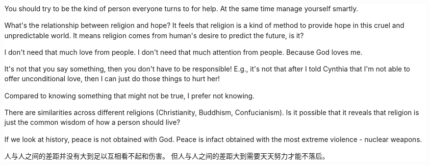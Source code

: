 You should try to be the kind of person everyone turns to for help. At the same time manage yourself smartly. 

What's the relationship between religion and hope? It feels that religion is a kind of method to provide hope in this cruel and unpredictable world. 
It means religion comes from human's desire to predict the future, is it? 

I don't need that much love from people. I don't need that much attention from people. Because God loves me. 

It's not that you say something, then you don't have to be responsible! E.g., it's not that after I told Cynthia that I'm not able to offer unconditional love, then I can just do those things to hurt her! 

Compared to knowing something that might not be true, I prefer not knowing. 

There are similarities across different religions (Christianity, Buddhism, Confucianism). Is it possible that it reveals that religion is just the common wisdom of how a person should live? 

If we look at history, peace is not obtained with God. Peace is infact obtained with the most extreme violence - nuclear weapons. 

人与人之间的差距并没有大到足以互相看不起和伤害。
但人与人之间的差距大到需要天天努力才能不落后。
